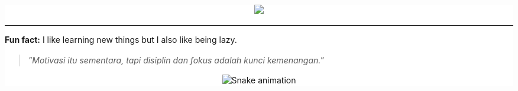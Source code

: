 
<p align="center">
  <img src="https://github-readme-activity-graph.vercel.app/graph?username=naufalpinandhita&theme=react-dark&hide_border=true" width="100%">
</p>

---

**Fun fact:** I like learning new things but I also like being lazy.
> *"Motivasi itu sementara, tapi disiplin dan fokus adalah kunci kemenangan."*

<p align="center">
  <img src="https://raw.githubusercontent.com/platane/snk/output/github-contribution-grid-snake-dark.svg" alt="Snake animation" />
</p>
